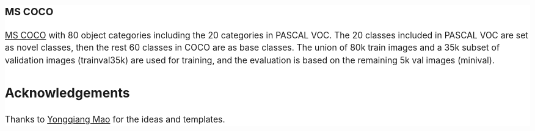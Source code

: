 ### MS COCO

[MS COCO](https://link.springer.com/chapter/10.1007/978-3-319-10602-1_48) with 80 object categories including the 20 categories in PASCAL VOC. The 20 classes included in PASCAL VOC are set as novel classes, then the rest 60 classes in COCO are as base classes. The union of 80k train images and a 35k subset of validation images (trainval35k) are used for training, and the evaluation is based on the remaining 5k val images (minival).


##  Acknowledgements
Thanks to [Yongqiang Mao](https://wingkeungm.github.io/) for the ideas and templates.

